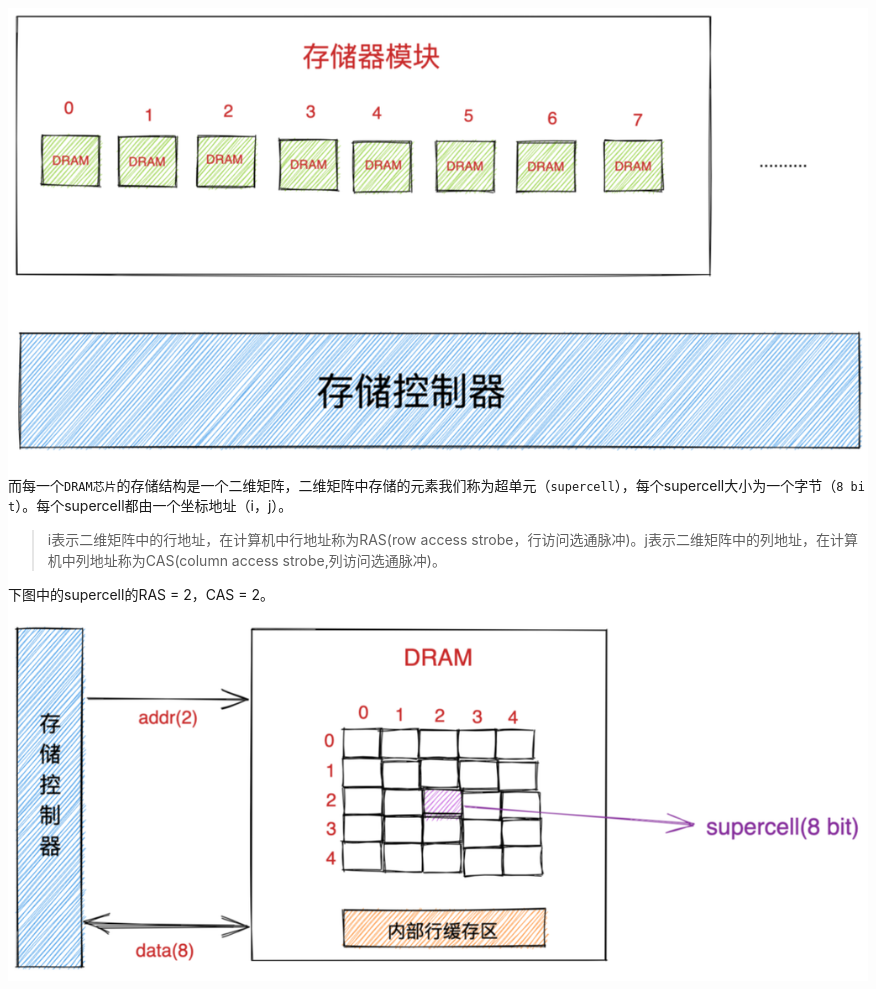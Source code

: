 ![](./imgs/26.png)

而每一个`DRAM芯片`的存储结构是一个二维矩阵，二维矩阵中存储的元素我们称为超单元（`supercell`），每个supercell大小为一个字节（`8 bit`）。每个supercell都由一个坐标地址（i，j）。

> i表示二维矩阵中的行地址，在计算机中行地址称为RAS(row access strobe，行访问选通脉冲)。j表示二维矩阵中的列地址，在计算机中列地址称为CAS(column access strobe,列访问选通脉冲)。

下图中的supercell的RAS = 2，CAS = 2。

![](./imgs/27.png)
